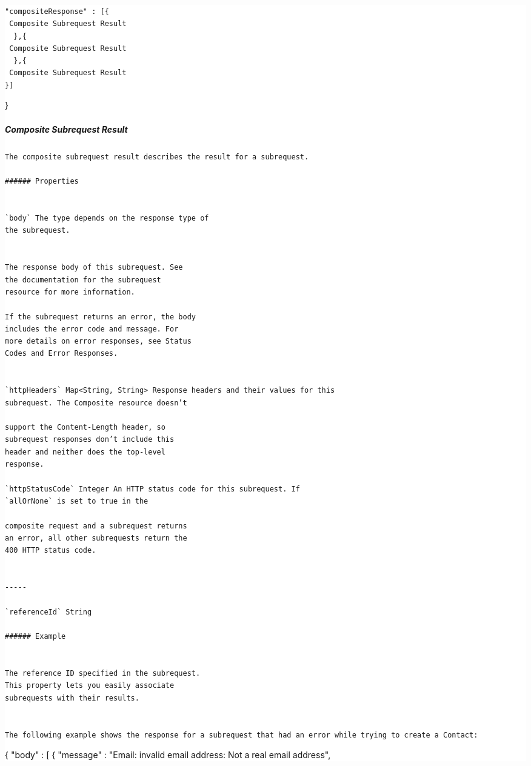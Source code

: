     "compositeResponse" : [{
     Composite Subrequest Result
      },{
     Composite Subrequest Result
      },{
     Composite Subrequest Result
    }]
  }

##### Composite Subrequest Result

```
The composite subrequest result describes the result for a subrequest.

###### Properties


`body` The type depends on the response type of
the subrequest.


The response body of this subrequest. See
the documentation for the subrequest
resource for more information.

If the subrequest returns an error, the body
includes the error code and message. For
more details on error responses, see Status
Codes and Error Responses.


`httpHeaders` Map<String, String> Response headers and their values for this
subrequest. The Composite resource doesn’t

support the Content-Length header, so
subrequest responses don’t include this
header and neither does the top-level
response.

`httpStatusCode` Integer An HTTP status code for this subrequest. If
`allOrNone` is set to true in the

composite request and a subrequest returns
an error, all other subrequests return the
400 HTTP status code.


-----

`referenceId` String

###### Example


The reference ID specified in the subrequest.
This property lets you easily associate
subrequests with their results.


The following example shows the response for a subrequest that had an error while trying to create a Contact:
```
{
  "body" : [ {
   "message" : "Email: invalid email address: Not a real email address",